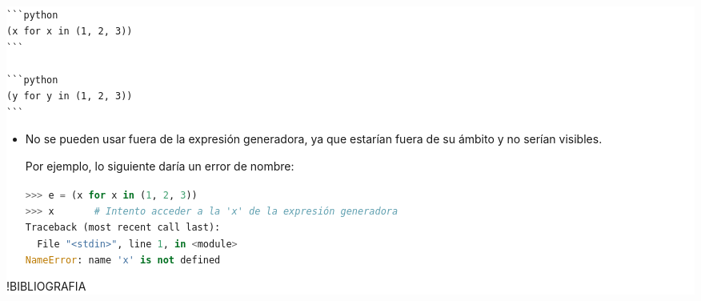     ```python
    (x for x in (1, 2, 3))
    ```

    ```python
    (y for y in (1, 2, 3))
    ```

  - No se pueden usar fuera de la expresión generadora, ya que estarían fuera
    de su ámbito y no serían visibles.

    Por ejemplo, lo siguiente daría un error de nombre:

    ```python
    >>> e = (x for x in (1, 2, 3))
    >>> x       # Intento acceder a la 'x' de la expresión generadora
    Traceback (most recent call last):
      File "<stdin>", line 1, in <module>
    NameError: name 'x' is not defined
    ```

!BIBLIOGRAFIA
